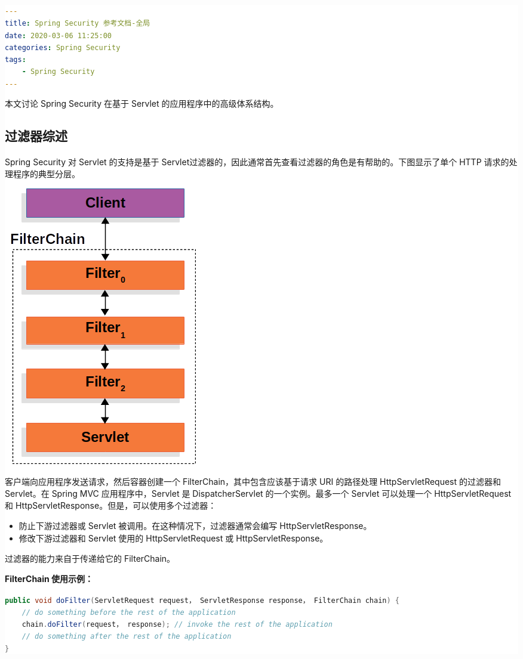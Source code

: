 ```yaml
---
title: Spring Security 参考文档-全局
date: 2020-03-06 11:25:00
categories: Spring Security
tags:
    - Spring Security
---
```

本文讨论 Spring Security 在基于 Servlet 的应用程序中的高级体系结构。

## 过滤器综述
Spring Security 对 Servlet 的支持是基于 Servlet过滤器的，因此通常首先查看过滤器的角色是有帮助的。下图显示了单个 HTTP 请求的处理程序的典型分层。

![filterchain](/images/springsecurity/filterchain.png)

客户端向应用程序发送请求，然后容器创建一个 FilterChain，其中包含应该基于请求 URI 的路径处理 HttpServletRequest 的过滤器和 Servlet。在 Spring MVC 应用程序中，Servlet 是 DispatcherServlet 的一个实例。最多一个 Servlet 可以处理一个 HttpServletRequest 和 HttpServletResponse。但是，可以使用多个过滤器：

* 防止下游过滤器或 Servlet 被调用。在这种情况下，过滤器通常会编写 HttpServletResponse。
* 修改下游过滤器和 Servlet 使用的 HttpServletRequest 或 HttpServletResponse。


过滤器的能力来自于传递给它的 FilterChain。

**FilterChain 使用示例：**
```java
public void doFilter(ServletRequest request， ServletResponse response， FilterChain chain) {
    // do something before the rest of the application
    chain.doFilter(request， response); // invoke the rest of the application
    // do something after the rest of the application
}
```
